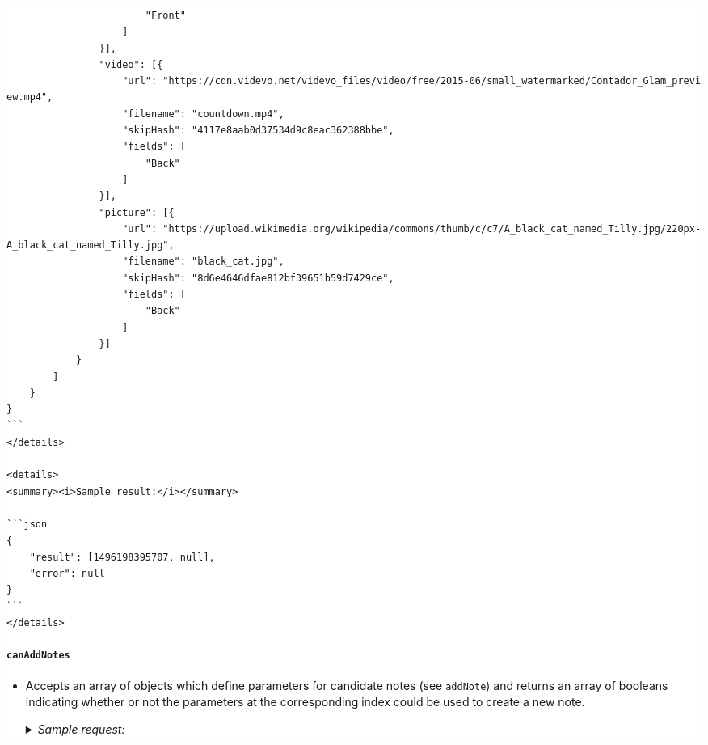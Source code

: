                             "Front"
                        ]
                    }],
                    "video": [{
                        "url": "https://cdn.videvo.net/videvo_files/video/free/2015-06/small_watermarked/Contador_Glam_preview.mp4",
                        "filename": "countdown.mp4",
                        "skipHash": "4117e8aab0d37534d9c8eac362388bbe",
                        "fields": [
                            "Back"
                        ]
                    }],
                    "picture": [{
                        "url": "https://upload.wikimedia.org/wikipedia/commons/thumb/c/c7/A_black_cat_named_Tilly.jpg/220px-A_black_cat_named_Tilly.jpg",
                        "filename": "black_cat.jpg",
                        "skipHash": "8d6e4646dfae812bf39651b59d7429ce",
                        "fields": [
                            "Back"
                        ]
                    }]
                }
            ]
        }
    }
    ```
    </details>

    <details>
    <summary><i>Sample result:</i></summary>

    ```json
    {
        "result": [1496198395707, null],
        "error": null
    }
    ```
    </details>

#### `canAddNotes`

*   Accepts an array of objects which define parameters for candidate notes (see `addNote`) and returns an array of
    booleans indicating whether or not the parameters at the corresponding index could be used to create a new note.

    <details>
    <summary><i>Sample request:</i></summary>

    ```json
    {
        "action": "canAddNotes",
        "version": 6,
        "params": {
            "notes": [
                {
                    "deckName": "Default",
                    "modelName": "Basic",
                    "fields": {
                        "Front": "front content",
                        "Back": "back content"
                    },
                    "tags": [
                        "yomichan"
                    ]
                }